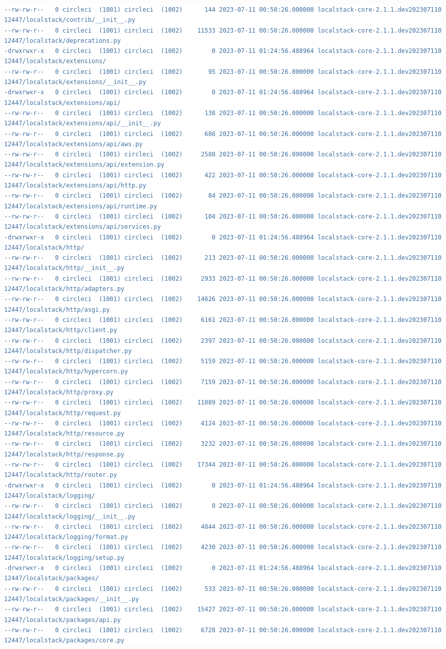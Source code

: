 ```diff
--rw-rw-r--   0 circleci  (1001) circleci  (1002)      144 2023-07-11 00:50:26.000000 localstack-core-2.1.1.dev20230711012447/localstack/contrib/__init__.py
--rw-rw-r--   0 circleci  (1001) circleci  (1002)    11533 2023-07-11 00:50:26.000000 localstack-core-2.1.1.dev20230711012447/localstack/deprecations.py
-drwxrwxr-x   0 circleci  (1001) circleci  (1002)        0 2023-07-11 01:24:56.488964 localstack-core-2.1.1.dev20230711012447/localstack/extensions/
--rw-rw-r--   0 circleci  (1001) circleci  (1002)       95 2023-07-11 00:50:26.000000 localstack-core-2.1.1.dev20230711012447/localstack/extensions/__init__.py
-drwxrwxr-x   0 circleci  (1001) circleci  (1002)        0 2023-07-11 01:24:56.488964 localstack-core-2.1.1.dev20230711012447/localstack/extensions/api/
--rw-rw-r--   0 circleci  (1001) circleci  (1002)      138 2023-07-11 00:50:26.000000 localstack-core-2.1.1.dev20230711012447/localstack/extensions/api/__init__.py
--rw-rw-r--   0 circleci  (1001) circleci  (1002)      686 2023-07-11 00:50:26.000000 localstack-core-2.1.1.dev20230711012447/localstack/extensions/api/aws.py
--rw-rw-r--   0 circleci  (1001) circleci  (1002)     2588 2023-07-11 00:50:26.000000 localstack-core-2.1.1.dev20230711012447/localstack/extensions/api/extension.py
--rw-rw-r--   0 circleci  (1001) circleci  (1002)      422 2023-07-11 00:50:26.000000 localstack-core-2.1.1.dev20230711012447/localstack/extensions/api/http.py
--rw-rw-r--   0 circleci  (1001) circleci  (1002)       84 2023-07-11 00:50:26.000000 localstack-core-2.1.1.dev20230711012447/localstack/extensions/api/runtime.py
--rw-rw-r--   0 circleci  (1001) circleci  (1002)      104 2023-07-11 00:50:26.000000 localstack-core-2.1.1.dev20230711012447/localstack/extensions/api/services.py
-drwxrwxr-x   0 circleci  (1001) circleci  (1002)        0 2023-07-11 01:24:56.488964 localstack-core-2.1.1.dev20230711012447/localstack/http/
--rw-rw-r--   0 circleci  (1001) circleci  (1002)      213 2023-07-11 00:50:26.000000 localstack-core-2.1.1.dev20230711012447/localstack/http/__init__.py
--rw-rw-r--   0 circleci  (1001) circleci  (1002)     2933 2023-07-11 00:50:26.000000 localstack-core-2.1.1.dev20230711012447/localstack/http/adapters.py
--rw-rw-r--   0 circleci  (1001) circleci  (1002)    14626 2023-07-11 00:50:26.000000 localstack-core-2.1.1.dev20230711012447/localstack/http/asgi.py
--rw-rw-r--   0 circleci  (1001) circleci  (1002)     6161 2023-07-11 00:50:26.000000 localstack-core-2.1.1.dev20230711012447/localstack/http/client.py
--rw-rw-r--   0 circleci  (1001) circleci  (1002)     2397 2023-07-11 00:50:26.000000 localstack-core-2.1.1.dev20230711012447/localstack/http/dispatcher.py
--rw-rw-r--   0 circleci  (1001) circleci  (1002)     5159 2023-07-11 00:50:26.000000 localstack-core-2.1.1.dev20230711012447/localstack/http/hypercorn.py
--rw-rw-r--   0 circleci  (1001) circleci  (1002)     7159 2023-07-11 00:50:26.000000 localstack-core-2.1.1.dev20230711012447/localstack/http/proxy.py
--rw-rw-r--   0 circleci  (1001) circleci  (1002)    11089 2023-07-11 00:50:26.000000 localstack-core-2.1.1.dev20230711012447/localstack/http/request.py
--rw-rw-r--   0 circleci  (1001) circleci  (1002)     4124 2023-07-11 00:50:26.000000 localstack-core-2.1.1.dev20230711012447/localstack/http/resource.py
--rw-rw-r--   0 circleci  (1001) circleci  (1002)     3232 2023-07-11 00:50:26.000000 localstack-core-2.1.1.dev20230711012447/localstack/http/response.py
--rw-rw-r--   0 circleci  (1001) circleci  (1002)    17344 2023-07-11 00:50:26.000000 localstack-core-2.1.1.dev20230711012447/localstack/http/router.py
-drwxrwxr-x   0 circleci  (1001) circleci  (1002)        0 2023-07-11 01:24:56.488964 localstack-core-2.1.1.dev20230711012447/localstack/logging/
--rw-rw-r--   0 circleci  (1001) circleci  (1002)        0 2023-07-11 00:50:26.000000 localstack-core-2.1.1.dev20230711012447/localstack/logging/__init__.py
--rw-rw-r--   0 circleci  (1001) circleci  (1002)     4844 2023-07-11 00:50:26.000000 localstack-core-2.1.1.dev20230711012447/localstack/logging/format.py
--rw-rw-r--   0 circleci  (1001) circleci  (1002)     4230 2023-07-11 00:50:26.000000 localstack-core-2.1.1.dev20230711012447/localstack/logging/setup.py
-drwxrwxr-x   0 circleci  (1001) circleci  (1002)        0 2023-07-11 01:24:56.488964 localstack-core-2.1.1.dev20230711012447/localstack/packages/
--rw-rw-r--   0 circleci  (1001) circleci  (1002)      533 2023-07-11 00:50:26.000000 localstack-core-2.1.1.dev20230711012447/localstack/packages/__init__.py
--rw-rw-r--   0 circleci  (1001) circleci  (1002)    15427 2023-07-11 00:50:26.000000 localstack-core-2.1.1.dev20230711012447/localstack/packages/api.py
--rw-rw-r--   0 circleci  (1001) circleci  (1002)     6728 2023-07-11 00:50:26.000000 localstack-core-2.1.1.dev20230711012447/localstack/packages/core.py
```
